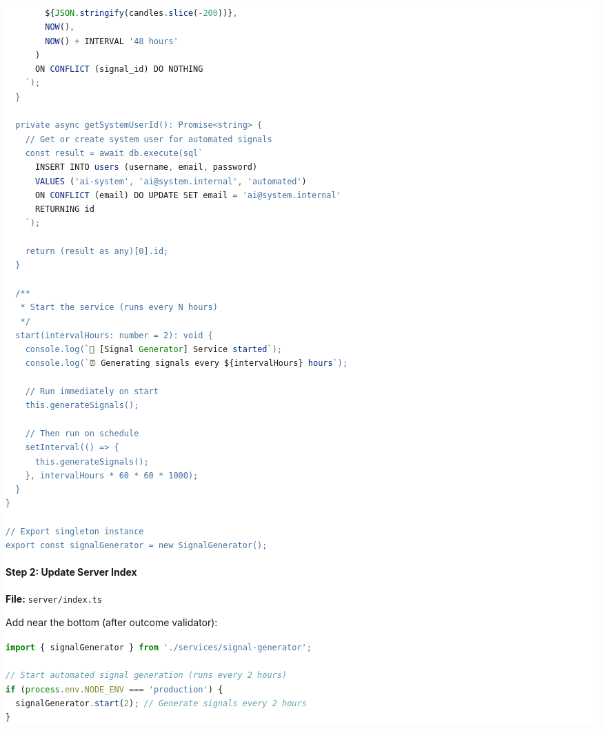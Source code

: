 ```typescript
        ${JSON.stringify(candles.slice(-200))},
        NOW(),
        NOW() + INTERVAL '48 hours'
      )
      ON CONFLICT (signal_id) DO NOTHING
    `);
  }

  private async getSystemUserId(): Promise<string> {
    // Get or create system user for automated signals
    const result = await db.execute(sql`
      INSERT INTO users (username, email, password)
      VALUES ('ai-system', 'ai@system.internal', 'automated')
      ON CONFLICT (email) DO UPDATE SET email = 'ai@system.internal'
      RETURNING id
    `);

    return (result as any)[0].id;
  }

  /**
   * Start the service (runs every N hours)
   */
  start(intervalHours: number = 2): void {
    console.log(`🚀 [Signal Generator] Service started`);
    console.log(`⏰ Generating signals every ${intervalHours} hours`);

    // Run immediately on start
    this.generateSignals();

    // Then run on schedule
    setInterval(() => {
      this.generateSignals();
    }, intervalHours * 60 * 60 * 1000);
  }
}

// Export singleton instance
export const signalGenerator = new SignalGenerator();
```

#### **Step 2: Update Server Index**
**File:** `server/index.ts`

Add near the bottom (after outcome validator):

```typescript
import { signalGenerator } from './services/signal-generator';

// Start automated signal generation (runs every 2 hours)
if (process.env.NODE_ENV === 'production') {
  signalGenerator.start(2); // Generate signals every 2 hours
}
```
